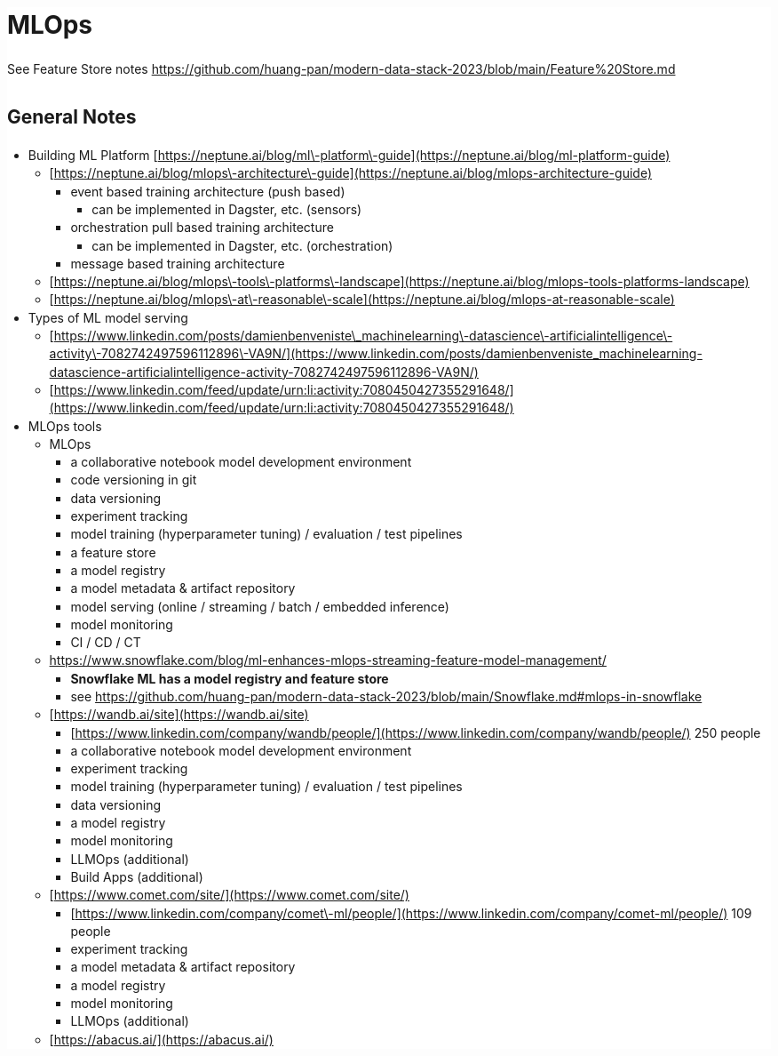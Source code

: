 # MLOps

See Feature Store notes https://github.com/huang-pan/modern-data-stack-2023/blob/main/Feature%20Store.md

## General Notes
- Building ML Platform [https://neptune.ai/blog/ml\-platform\-guide](https://neptune.ai/blog/ml-platform-guide) 
    - [https://neptune.ai/blog/mlops\-architecture\-guide](https://neptune.ai/blog/mlops-architecture-guide) 
        - event based training architecture \(push based\)
            - can be implemented in Dagster, etc. \(sensors\)
        - orchestration pull based training architecture
            - can be implemented in Dagster, etc. \(orchestration\)
        - message based training architecture
    - [https://neptune.ai/blog/mlops\-tools\-platforms\-landscape](https://neptune.ai/blog/mlops-tools-platforms-landscape) 
    - [https://neptune.ai/blog/mlops\-at\-reasonable\-scale](https://neptune.ai/blog/mlops-at-reasonable-scale) 
- Types of ML model serving
    - [https://www.linkedin.com/posts/damienbenveniste\_machinelearning\-datascience\-artificialintelligence\-activity\-7082742497596112896\-VA9N/](https://www.linkedin.com/posts/damienbenveniste_machinelearning-datascience-artificialintelligence-activity-7082742497596112896-VA9N/) 
    - [https://www.linkedin.com/feed/update/urn:li:activity:7080450427355291648/](https://www.linkedin.com/feed/update/urn:li:activity:7080450427355291648/) 
- MLOps tools
    - MLOps
        - a collaborative notebook model development environment
        - code versioning in git
        - data versioning
        - experiment tracking
        - model training \(hyperparameter tuning\) / evaluation / test pipelines
        - a feature store
        - a model registry
        - a model metadata & artifact repository
        - model serving \(online / streaming / batch / embedded inference\)
        - model monitoring
        - CI / CD / CT
	- https://www.snowflake.com/blog/ml-enhances-mlops-streaming-feature-model-management/
		- ****Snowflake ML has a model registry and feature store****
		- see https://github.com/huang-pan/modern-data-stack-2023/blob/main/Snowflake.md#mlops-in-snowflake
    - [https://wandb.ai/site](https://wandb.ai/site)
        - [https://www.linkedin.com/company/wandb/people/](https://www.linkedin.com/company/wandb/people/) 250 people
        - a collaborative notebook model development environment
        - experiment tracking
        - model training \(hyperparameter tuning\) / evaluation / test pipelines
        - data versioning
        - a model registry
        - model monitoring
        - LLMOps \(additional\)
        - Build Apps \(additional\)
    - [https://www.comet.com/site/](https://www.comet.com/site/)
        - [https://www.linkedin.com/company/comet\-ml/people/](https://www.linkedin.com/company/comet-ml/people/) 109 people
        - experiment tracking
        - a model metadata & artifact repository
        - a model registry
        - model monitoring
        - LLMOps \(additional\)
    - [https://abacus.ai/](https://abacus.ai/)
